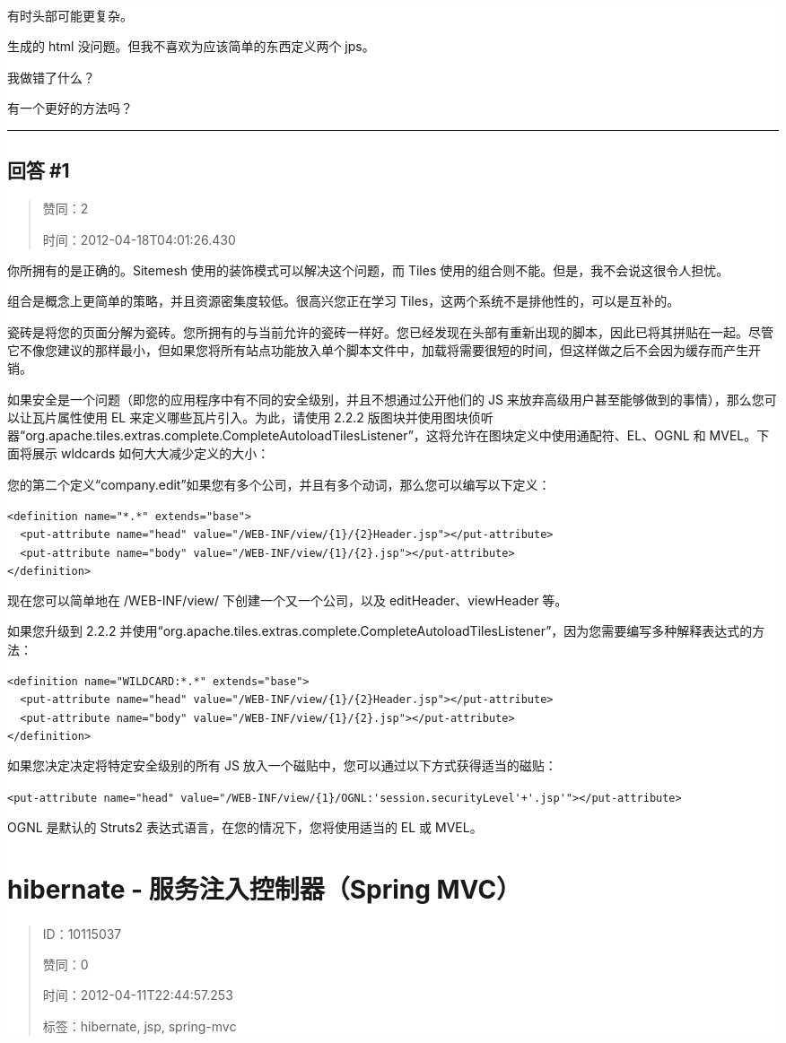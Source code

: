 有时头部可能更复杂。

生成的 html 没问题。但我不喜欢为应该简单的东西定义两个 jps。

我做错了什么？

有一个更好的方法吗？

* * *

## 回答 #1

> 赞同：2
> 
> 时间：2012-04-18T04:01:26.430

你所拥有的是正确的。Sitemesh 使用的装饰模式可以解决这个问题，而 Tiles 使用的组合则不能。但是，我不会说这很令人担忧。

组合是概念上更简单的策略，并且资源密集度较低。很高兴您正在学习 Tiles，这两个系统不是排他性的，可以是互补的。

瓷砖是将您的页面分解为瓷砖。您所拥有的与当前允许的瓷砖一样好。您已经发现在头部有重新出现的脚本，因此已将其拼贴在一起。尽管它不像您建议的那样最小，但如果您将所有站点功能放入单个脚本文件中，加载将需要很短的时间，但这样做之后不会因为缓存而产生开销。

如果安全是一个问题（即您的应用程序中有不同的安全级别，并且不想通过公开他们的 JS 来放弃高级用户甚至能够做到的事情），那么您可以让瓦片属性使用 EL 来定义哪些瓦片引入。为此，请使用 2.2.2 版图块并使用图块侦听器“org.apache.tiles.extras.complete.CompleteAutoloadTilesListener”，这将允许在图块定义中使用通配符、EL、OGNL 和 MVEL。下面将展示 wldcards 如何大大减少定义的大小：

您的第二个定义“company.edit”如果您有多个公司，并且有多个动词，那么您可以编写以下定义：

```
<definition name="*.*" extends="base">
  <put-attribute name="head" value="/WEB-INF/view/{1}/{2}Header.jsp"></put-attribute>
  <put-attribute name="body" value="/WEB-INF/view/{1}/{2}.jsp"></put-attribute>
</definition> 
```

现在您可以简单地在 /WEB-INF/view/ 下创建一个又一个公司，以及 editHeader、viewHeader 等。

如果您升级到 2.2.2 并使用“org.apache.tiles.extras.complete.CompleteAutoloadTilesListener”，因为您需要编写多种解释表达式的方法：

```
<definition name="WILDCARD:*.*" extends="base">
  <put-attribute name="head" value="/WEB-INF/view/{1}/{2}Header.jsp"></put-attribute>
  <put-attribute name="body" value="/WEB-INF/view/{1}/{2}.jsp"></put-attribute>
</definition> 
```

如果您决定决定将特定安全级别的所有 JS 放入一个磁贴中，您可以通过以下方式获得适当的磁贴：

```
<put-attribute name="head" value="/WEB-INF/view/{1}/OGNL:'session.securityLevel'+'.jsp'"></put-attribute> 
```

OGNL 是默认的 Struts2 表达式语言，在您的情况下，您将使用适当的 EL 或 MVEL。

# hibernate - 服务注入控制器（Spring MVC）

> ID：10115037
> 
> 赞同：0
> 
> 时间：2012-04-11T22:44:57.253
> 
> 标签：hibernate, jsp, spring-mvc
